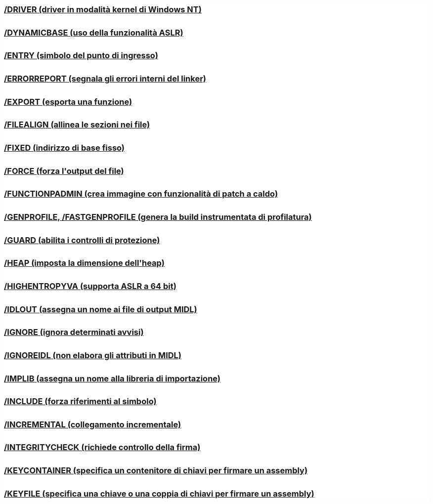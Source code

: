 ### [/DRIVER (driver in modalità kernel di Windows NT)](driver-windows-nt-kernel-mode-driver.md)
### [/DYNAMICBASE (uso della funzionalità ASLR)](dynamicbase-use-address-space-layout-randomization.md)
### [/ENTRY (simbolo del punto di ingresso)](entry-entry-point-symbol.md)
### [/ERRORREPORT (segnala gli errori interni del linker)](errorreport-report-internal-linker-errors.md)
### [/EXPORT (esporta una funzione)](export-exports-a-function.md)
### [/FILEALIGN (allinea le sezioni nei file)](filealign.md)
### [/FIXED (indirizzo di base fisso)](fixed-fixed-base-address.md)
### [/FORCE (forza l'output del file)](force-force-file-output.md)
### [/FUNCTIONPADMIN (crea immagine con funzionalità di patch a caldo)](functionpadmin-create-hotpatchable-image.md)
### [/GENPROFILE, /FASTGENPROFILE (genera la build instrumentata di profilatura)](genprofile-fastgenprofile-generate-profiling-instrumented-build.md)
### [/GUARD (abilita i controlli di protezione)](guard-enable-guard-checks.md)
### [/HEAP (imposta la dimensione dell'heap)](heap-set-heap-size.md)
### [/HIGHENTROPYVA (supporta ASLR a 64 bit)](highentropyva-support-64-bit-aslr.md)
### [/IDLOUT (assegna un nome ai file di output MIDL)](idlout-name-midl-output-files.md)
### [/IGNORE (ignora determinati avvisi)](ignore-ignore-specific-warnings.md)
### [/IGNOREIDL (non elabora gli attributi in MIDL)](ignoreidl-don-t-process-attributes-into-midl.md)
### [/IMPLIB (assegna un nome alla libreria di importazione)](implib-name-import-library.md)
### [/INCLUDE (forza riferimenti al simbolo)](include-force-symbol-references.md)
### [/INCREMENTAL (collegamento incrementale)](incremental-link-incrementally.md)
### [/INTEGRITYCHECK (richiede controllo della firma)](integritycheck-require-signature-check.md)
### [/KEYCONTAINER (specifica un contenitore di chiavi per firmare un assembly)](keycontainer-specify-a-key-container-to-sign-an-assembly.md)
### [/KEYFILE (specifica una chiave o una coppia di chiavi per firmare un assembly)](keyfile-specify-key-or-key-pair-to-sign-an-assembly.md)